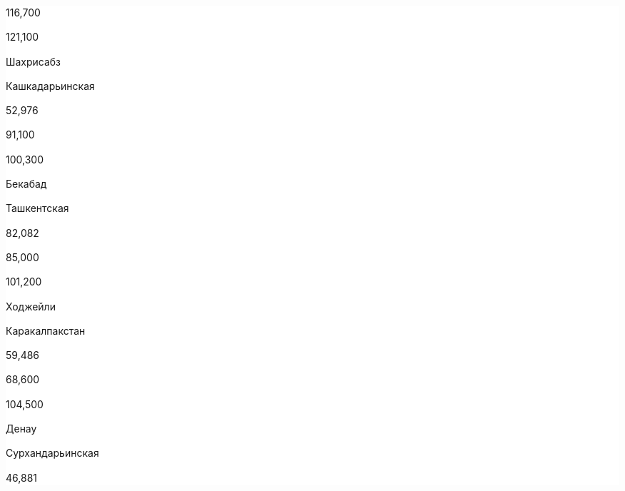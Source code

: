 
116,700


121,100






Шахрисабз


Кашкадарьинская


52,976


91,100


100,300






Бекабад


Ташкентская


82,082


85,000


101,200






Ходжейли


Каракалпакстан


59,486


68,600


104,500






Денау


Сурхандарьинская


46,881
